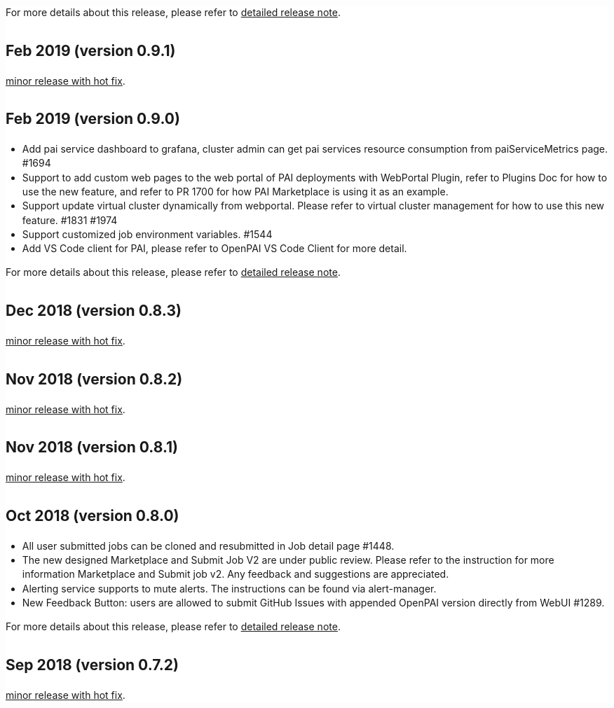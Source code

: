 For more details about this release, please refer to [detailed release note](https://github.com/microsoft/pai/releases/tag/v0.10.1).

## Feb 2019 (version 0.9.1)

[minor release with hot fix](https://github.com/microsoft/pai/releases/tag/v0.9.1).

## Feb 2019 (version 0.9.0)

- Add pai service dashboard to grafana, cluster admin can get pai services resource consumption from paiServiceMetrics page. #1694
- Support to add custom web pages to the web portal of PAI deployments with WebPortal Plugin, refer to Plugins Doc for how to use the new feature, and refer to PR 1700 for how PAI Marketplace is using it as an example.
- Support update virtual cluster dynamically from webportal. Please refer to virtual cluster management for how to use this new feature. #1831 #1974
- Support customized job environment variables. #1544
- Add VS Code client for PAI, please refer to OpenPAI VS Code Client for more detail.

For more details about this release, please refer to [detailed release note](https://github.com/microsoft/pai/releases/tag/v0.9.0).

## Dec 2018 (version 0.8.3)

[minor release with hot fix](https://github.com/microsoft/pai/releases/tag/v0.8.3).

## Nov 2018 (version 0.8.2)

[minor release with hot fix](https://github.com/microsoft/pai/releases/tag/v0.8.2).

## Nov 2018 (version 0.8.1)

[minor release with hot fix](https://github.com/microsoft/pai/releases/tag/v0.8.1).

## Oct 2018 (version 0.8.0)

- All user submitted jobs can be cloned and resubmitted in Job detail page #1448.
- The new designed Marketplace and Submit Job V2 are under public review. Please refer to the instruction for more information Marketplace and Submit job v2. Any feedback and suggestions are appreciated.
- Alerting service supports to mute alerts. The instructions can be found via alert-manager.
- New Feedback Button: users are allowed to submit GitHub Issues with appended OpenPAI version directly from WebUI #1289.

For more details about this release, please refer to [detailed release note](https://github.com/microsoft/pai/releases/tag/v0.8.0).

## Sep 2018 (version 0.7.2)

[minor release with hot fix](https://github.com/microsoft/pai/releases/tag/v0.7.2).
